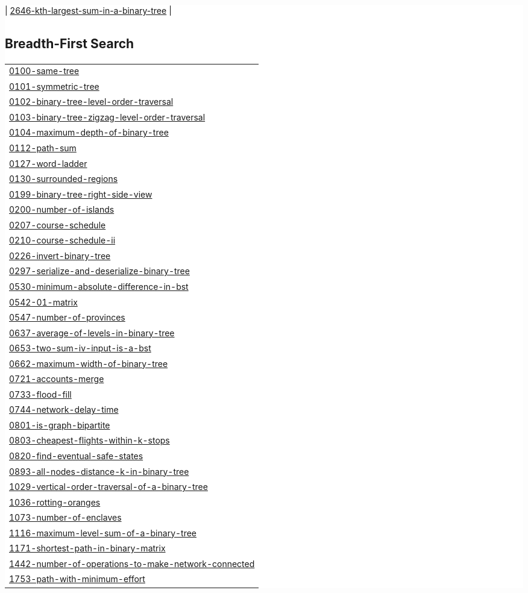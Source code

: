 | [2646-kth-largest-sum-in-a-binary-tree](https://github.com/jhanvi2903/leetcode/tree/master/2646-kth-largest-sum-in-a-binary-tree) |
## Breadth-First Search
|  |
| ------- |
| [0100-same-tree](https://github.com/jhanvi2903/leetcode/tree/master/0100-same-tree) |
| [0101-symmetric-tree](https://github.com/jhanvi2903/leetcode/tree/master/0101-symmetric-tree) |
| [0102-binary-tree-level-order-traversal](https://github.com/jhanvi2903/leetcode/tree/master/0102-binary-tree-level-order-traversal) |
| [0103-binary-tree-zigzag-level-order-traversal](https://github.com/jhanvi2903/leetcode/tree/master/0103-binary-tree-zigzag-level-order-traversal) |
| [0104-maximum-depth-of-binary-tree](https://github.com/jhanvi2903/leetcode/tree/master/0104-maximum-depth-of-binary-tree) |
| [0112-path-sum](https://github.com/jhanvi2903/leetcode/tree/master/0112-path-sum) |
| [0127-word-ladder](https://github.com/jhanvi2903/leetcode/tree/master/0127-word-ladder) |
| [0130-surrounded-regions](https://github.com/jhanvi2903/leetcode/tree/master/0130-surrounded-regions) |
| [0199-binary-tree-right-side-view](https://github.com/jhanvi2903/leetcode/tree/master/0199-binary-tree-right-side-view) |
| [0200-number-of-islands](https://github.com/jhanvi2903/leetcode/tree/master/0200-number-of-islands) |
| [0207-course-schedule](https://github.com/jhanvi2903/leetcode/tree/master/0207-course-schedule) |
| [0210-course-schedule-ii](https://github.com/jhanvi2903/leetcode/tree/master/0210-course-schedule-ii) |
| [0226-invert-binary-tree](https://github.com/jhanvi2903/leetcode/tree/master/0226-invert-binary-tree) |
| [0297-serialize-and-deserialize-binary-tree](https://github.com/jhanvi2903/leetcode/tree/master/0297-serialize-and-deserialize-binary-tree) |
| [0530-minimum-absolute-difference-in-bst](https://github.com/jhanvi2903/leetcode/tree/master/0530-minimum-absolute-difference-in-bst) |
| [0542-01-matrix](https://github.com/jhanvi2903/leetcode/tree/master/0542-01-matrix) |
| [0547-number-of-provinces](https://github.com/jhanvi2903/leetcode/tree/master/0547-number-of-provinces) |
| [0637-average-of-levels-in-binary-tree](https://github.com/jhanvi2903/leetcode/tree/master/0637-average-of-levels-in-binary-tree) |
| [0653-two-sum-iv-input-is-a-bst](https://github.com/jhanvi2903/leetcode/tree/master/0653-two-sum-iv-input-is-a-bst) |
| [0662-maximum-width-of-binary-tree](https://github.com/jhanvi2903/leetcode/tree/master/0662-maximum-width-of-binary-tree) |
| [0721-accounts-merge](https://github.com/jhanvi2903/leetcode/tree/master/0721-accounts-merge) |
| [0733-flood-fill](https://github.com/jhanvi2903/leetcode/tree/master/0733-flood-fill) |
| [0744-network-delay-time](https://github.com/jhanvi2903/leetcode/tree/master/0744-network-delay-time) |
| [0801-is-graph-bipartite](https://github.com/jhanvi2903/leetcode/tree/master/0801-is-graph-bipartite) |
| [0803-cheapest-flights-within-k-stops](https://github.com/jhanvi2903/leetcode/tree/master/0803-cheapest-flights-within-k-stops) |
| [0820-find-eventual-safe-states](https://github.com/jhanvi2903/leetcode/tree/master/0820-find-eventual-safe-states) |
| [0893-all-nodes-distance-k-in-binary-tree](https://github.com/jhanvi2903/leetcode/tree/master/0893-all-nodes-distance-k-in-binary-tree) |
| [1029-vertical-order-traversal-of-a-binary-tree](https://github.com/jhanvi2903/leetcode/tree/master/1029-vertical-order-traversal-of-a-binary-tree) |
| [1036-rotting-oranges](https://github.com/jhanvi2903/leetcode/tree/master/1036-rotting-oranges) |
| [1073-number-of-enclaves](https://github.com/jhanvi2903/leetcode/tree/master/1073-number-of-enclaves) |
| [1116-maximum-level-sum-of-a-binary-tree](https://github.com/jhanvi2903/leetcode/tree/master/1116-maximum-level-sum-of-a-binary-tree) |
| [1171-shortest-path-in-binary-matrix](https://github.com/jhanvi2903/leetcode/tree/master/1171-shortest-path-in-binary-matrix) |
| [1442-number-of-operations-to-make-network-connected](https://github.com/jhanvi2903/leetcode/tree/master/1442-number-of-operations-to-make-network-connected) |
| [1753-path-with-minimum-effort](https://github.com/jhanvi2903/leetcode/tree/master/1753-path-with-minimum-effort) |